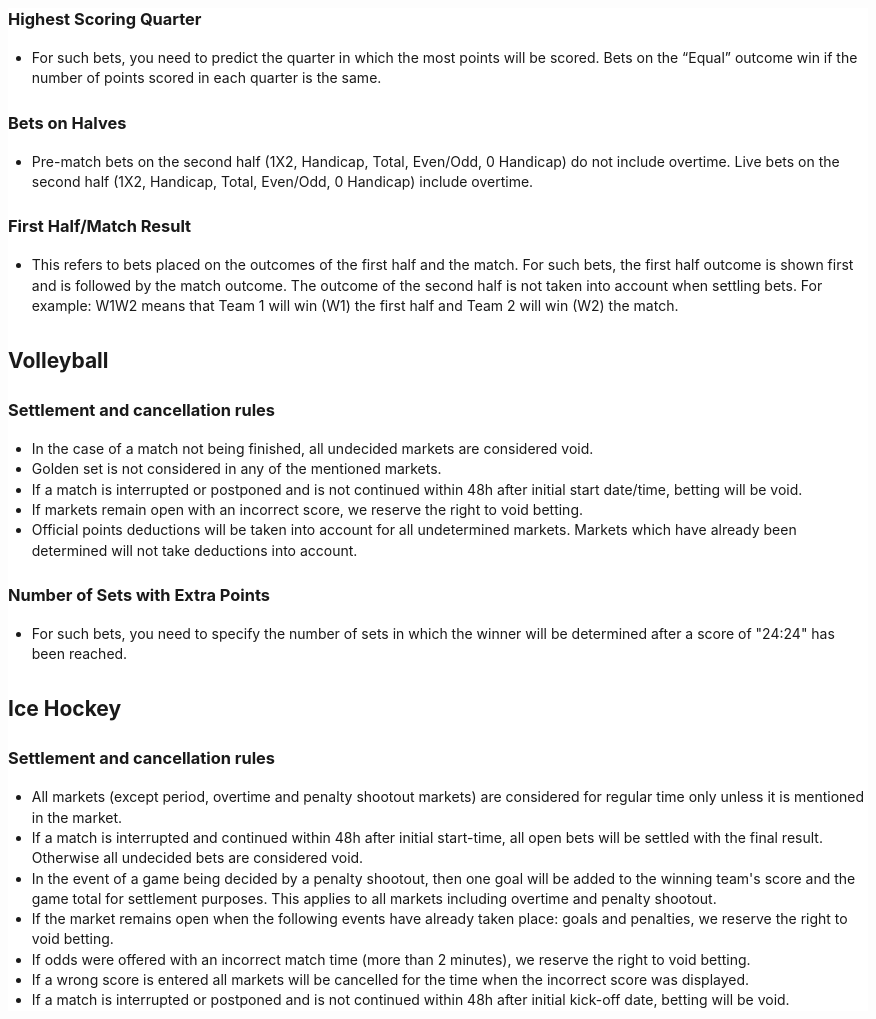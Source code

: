 ### Highest Scoring Quarter

- For such bets, you need to predict the quarter in which the most points will be scored. Bets on the “Equal” outcome win if the number of points scored in each quarter is the same.

### Bets on Halves

- Pre-match bets on the second half (1X2, Handicap, Total, Even/Odd, 0 Handicap) do not include overtime. Live bets on the second half (1X2, Handicap, Total, Even/Odd, 0 Handicap) include overtime.

### First Half/Match Result

- This refers to bets placed on the outcomes of the first half and the match. For such bets, the first half outcome is shown first and is followed by the match outcome. The outcome of the second half is not taken into account when settling bets. For example: W1W2 means that Team 1 will win (W1) the first half and Team 2 will win (W2) the match.

## Volleyball

### Settlement and cancellation rules

- In the case of a match not being finished, all undecided markets are considered void.
- Golden set is not considered in any of the mentioned markets.
- If a match is interrupted or postponed and is not continued within 48h after initial start date/time, betting will be void.
- If markets remain open with an incorrect score, we reserve the right to void betting.
- Official points deductions will be taken into account for all undetermined markets. Markets which have already been determined will not take deductions into account.

### Number of Sets with Extra Points

- For such bets, you need to specify the number of sets in which the winner will be determined after a score of "24:24" has been reached.

## Ice Hockey

### Settlement and cancellation rules

- All markets (except period, overtime and penalty shootout markets) are considered for regular time only unless it is mentioned in the market.
- If a match is interrupted and continued within 48h after initial start-time, all open bets will be settled with the final result. Otherwise all undecided bets are considered void.
- In the event of a game being decided by a penalty shootout, then one goal will be added to the winning team's score and the game total for settlement purposes. This applies to all markets including overtime and penalty shootout.
- If the market remains open when the following events have already taken place: goals and penalties, we reserve the right to void betting.
- If odds were offered with an incorrect match time (more than 2 minutes), we reserve the right to void betting.
- If a wrong score is entered all markets will be cancelled for the time when the incorrect score was displayed.
- If a match is interrupted or postponed and is not continued within 48h after initial kick-off date, betting will be void.
